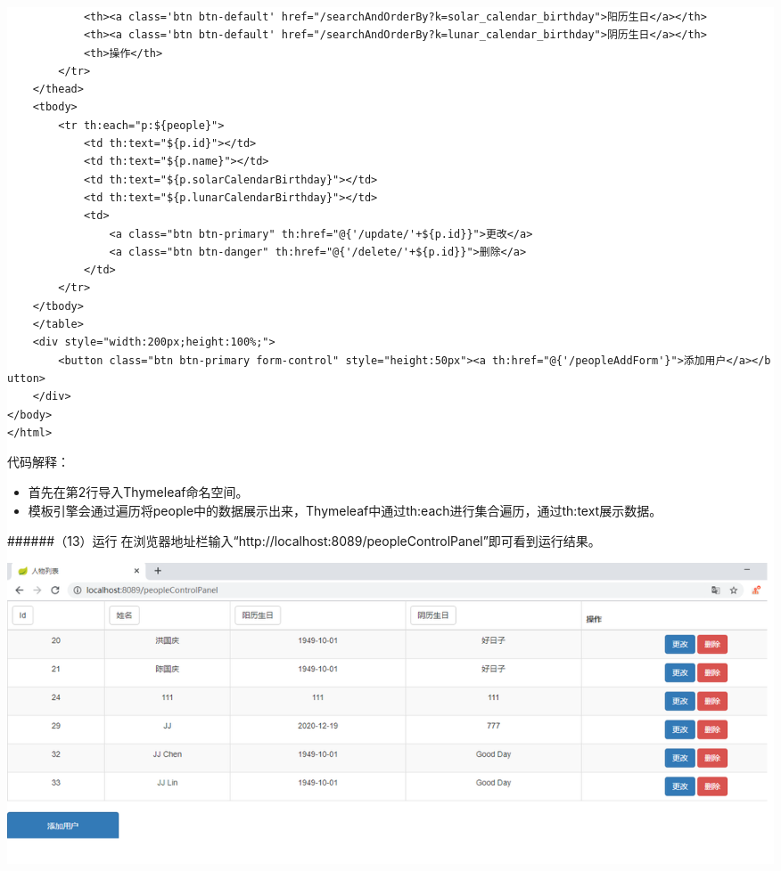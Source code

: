 ```
            <th><a class='btn btn-default' href="/searchAndOrderBy?k=solar_calendar_birthday">阳历生日</a></th>
            <th><a class='btn btn-default' href="/searchAndOrderBy?k=lunar_calendar_birthday">阴历生日</a></th>
            <th>操作</th>
        </tr>
    </thead>
    <tbody>
        <tr th:each="p:${people}">
            <td th:text="${p.id}"></td>
            <td th:text="${p.name}"></td>
            <td th:text="${p.solarCalendarBirthday}"></td>
            <td th:text="${p.lunarCalendarBirthday}"></td>
            <td>
                <a class="btn btn-primary" th:href="@{'/update/'+${p.id}}">更改</a>
                <a class="btn btn-danger" th:href="@{'/delete/'+${p.id}}">删除</a>
            </td>
        </tr>
    </tbody>
    </table>
    <div style="width:200px;height:100%;">
        <button class="btn btn-primary form-control" style="height:50px"><a th:href="@{'/peopleAddForm'}">添加用户</a></button>
    </div>
</body>
</html>

```
代码解释：

* 首先在第2行导入Thymeleaf命名空间。
* 模板引擎会通过遍历将people中的数据展示出来，Thymeleaf中通过th:each进行集合遍历，通过th:text展示数据。

######（13）运行
在浏览器地址栏输入“http://localhost:8089/peopleControlPanel”即可看到运行结果。

![avatar](doc-files/peopleControlPanel.png)
